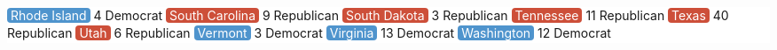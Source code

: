    <td style="text-align:left;"> <span style="     color: white !important;border-radius: 4px; padding-right: 4px; padding-left: 4px; background-color: rgba(79, 148, 205, 255) !important;">Rhode Island</span> </td>
   <td style="text-align:right;"> 4 </td>
   <td style="text-align:left;"> Democrat </td>
  </tr>
  <tr>
   <td style="text-align:left;"> <span style="     color: white !important;border-radius: 4px; padding-right: 4px; padding-left: 4px; background-color: rgba(205, 79, 57, 255) !important;">South Carolina</span> </td>
   <td style="text-align:right;"> 9 </td>
   <td style="text-align:left;"> Republican </td>
  </tr>
  <tr>
   <td style="text-align:left;"> <span style="     color: white !important;border-radius: 4px; padding-right: 4px; padding-left: 4px; background-color: rgba(205, 79, 57, 255) !important;">South Dakota</span> </td>
   <td style="text-align:right;"> 3 </td>
   <td style="text-align:left;"> Republican </td>
  </tr>
  <tr>
   <td style="text-align:left;"> <span style="     color: white !important;border-radius: 4px; padding-right: 4px; padding-left: 4px; background-color: rgba(205, 79, 57, 255) !important;">Tennessee</span> </td>
   <td style="text-align:right;"> 11 </td>
   <td style="text-align:left;"> Republican </td>
  </tr>
  <tr>
   <td style="text-align:left;"> <span style="     color: white !important;border-radius: 4px; padding-right: 4px; padding-left: 4px; background-color: rgba(205, 79, 57, 255) !important;">Texas</span> </td>
   <td style="text-align:right;"> 40 </td>
   <td style="text-align:left;"> Republican </td>
  </tr>
  <tr>
   <td style="text-align:left;"> <span style="     color: white !important;border-radius: 4px; padding-right: 4px; padding-left: 4px; background-color: rgba(205, 79, 57, 255) !important;">Utah</span> </td>
   <td style="text-align:right;"> 6 </td>
   <td style="text-align:left;"> Republican </td>
  </tr>
  <tr>
   <td style="text-align:left;"> <span style="     color: white !important;border-radius: 4px; padding-right: 4px; padding-left: 4px; background-color: rgba(79, 148, 205, 255) !important;">Vermont</span> </td>
   <td style="text-align:right;"> 3 </td>
   <td style="text-align:left;"> Democrat </td>
  </tr>
  <tr>
   <td style="text-align:left;"> <span style="     color: white !important;border-radius: 4px; padding-right: 4px; padding-left: 4px; background-color: rgba(79, 148, 205, 255) !important;">Virginia</span> </td>
   <td style="text-align:right;"> 13 </td>
   <td style="text-align:left;"> Democrat </td>
  </tr>
  <tr>
   <td style="text-align:left;"> <span style="     color: white !important;border-radius: 4px; padding-right: 4px; padding-left: 4px; background-color: rgba(79, 148, 205, 255) !important;">Washington</span> </td>
   <td style="text-align:right;"> 12 </td>
   <td style="text-align:left;"> Democrat </td>
  </tr>
  <tr>